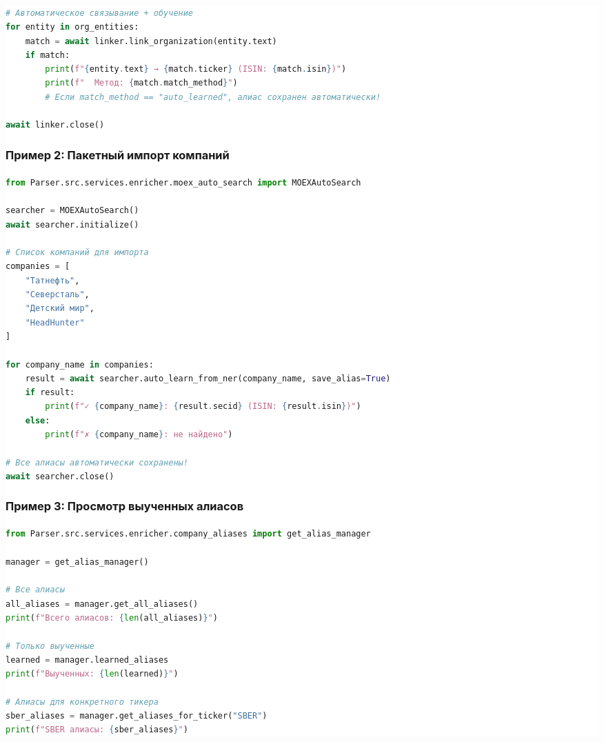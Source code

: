```python
# Автоматическое связывание + обучение
for entity in org_entities:
    match = await linker.link_organization(entity.text)
    if match:
        print(f"{entity.text} → {match.ticker} (ISIN: {match.isin})")
        print(f"  Метод: {match.match_method}")
        # Если match_method == "auto_learned", алиас сохранен автоматически!

await linker.close()
```

### Пример 2: Пакетный импорт компаний

```python
from Parser.src.services.enricher.moex_auto_search import MOEXAutoSearch

searcher = MOEXAutoSearch()
await searcher.initialize()

# Список компаний для импорта
companies = [
    "Татнефть",
    "Северсталь", 
    "Детский мир",
    "HeadHunter"
]

for company_name in companies:
    result = await searcher.auto_learn_from_ner(company_name, save_alias=True)
    if result:
        print(f"✓ {company_name}: {result.secid} (ISIN: {result.isin})")
    else:
        print(f"✗ {company_name}: не найдено")

# Все алиасы автоматически сохранены!
await searcher.close()
```

### Пример 3: Просмотр выученных алиасов

```python
from Parser.src.services.enricher.company_aliases import get_alias_manager

manager = get_alias_manager()

# Все алиасы
all_aliases = manager.get_all_aliases()
print(f"Всего алиасов: {len(all_aliases)}")

# Только выученные
learned = manager.learned_aliases
print(f"Выученных: {len(learned)}")

# Алиасы для конкретного тикера
sber_aliases = manager.get_aliases_for_ticker("SBER")
print(f"SBER алиасы: {sber_aliases}")
```
